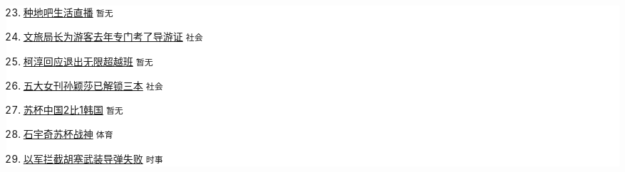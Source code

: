23. [种地吧生活直播](https://m.weibo.cn/search?containerid=100103type%3D1%26t%3D10%26q%3D%E7%A7%8D%E5%9C%B0%E5%90%A7%E7%94%9F%E6%B4%BB%E7%9B%B4%E6%92%AD&stream_entry_id=31&isnewpage=1&extparam=seat%3D1%26q%3D%25E7%25A7%258D%25E5%259C%25B0%25E5%2590%25A7%25E7%2594%259F%25E6%25B4%25BB%25E7%259B%25B4%25E6%2592%25AD%26dgr%3D0%26band_rank%3D22%26filter_type%3Drealtimehot%26realpos%3D22%26pos%3D21%26cate%3D5001%26lcate%3D5001%26flag%3D1%26c_type%3D31%26stream_entry_id%3D31%26display_time%3D1746353956%26pre_seqid%3D174635395694401738409131) `暂无` 

24. [文旅局长为游客去年专门考了导游证](https://m.weibo.cn/search?containerid=100103type%3D1%26t%3D10%26q%3D%23%E6%96%87%E6%97%85%E5%B1%80%E9%95%BF%E4%B8%BA%E6%B8%B8%E5%AE%A2%E5%8E%BB%E5%B9%B4%E4%B8%93%E9%97%A8%E8%80%83%E4%BA%86%E5%AF%BC%E6%B8%B8%E8%AF%81%23&stream_entry_id=31&isnewpage=1&extparam=seat%3D1%26q%3D%2523%25E6%2596%2587%25E6%2597%2585%25E5%25B1%2580%25E9%2595%25BF%25E4%25B8%25BA%25E6%25B8%25B8%25E5%25AE%25A2%25E5%258E%25BB%25E5%25B9%25B4%25E4%25B8%2593%25E9%2597%25A8%25E8%2580%2583%25E4%25BA%2586%25E5%25AF%25BC%25E6%25B8%25B8%25E8%25AF%2581%2523%26dgr%3D0%26band_rank%3D23%26filter_type%3Drealtimehot%26realpos%3D23%26pos%3D22%26cate%3D5001%26lcate%3D5001%26flag%3D0%26c_type%3D31%26stream_entry_id%3D31%26display_time%3D1746353956%26pre_seqid%3D174635395694401738409131) `社会` 

25. [柯淳回应退出无限超越班](https://m.weibo.cn/search?containerid=100103type%3D1%26t%3D10%26q%3D%E6%9F%AF%E6%B7%B3%E5%9B%9E%E5%BA%94%E9%80%80%E5%87%BA%E6%97%A0%E9%99%90%E8%B6%85%E8%B6%8A%E7%8F%AD&stream_entry_id=31&isnewpage=1&extparam=seat%3D1%26q%3D%25E6%259F%25AF%25E6%25B7%25B3%25E5%259B%259E%25E5%25BA%2594%25E9%2580%2580%25E5%2587%25BA%25E6%2597%25A0%25E9%2599%2590%25E8%25B6%2585%25E8%25B6%258A%25E7%258F%25AD%26dgr%3D0%26band_rank%3D24%26filter_type%3Drealtimehot%26realpos%3D24%26pos%3D23%26cate%3D5001%26lcate%3D5001%26flag%3D0%26c_type%3D31%26stream_entry_id%3D31%26display_time%3D1746353956%26pre_seqid%3D174635395694401738409131) `暂无` 

26. [五大女刊孙颖莎已解锁三本](https://m.weibo.cn/search?containerid=100103type%3D1%26t%3D10%26q%3D%23%E4%BA%94%E5%A4%A7%E5%A5%B3%E5%88%8A%E5%AD%99%E9%A2%96%E8%8E%8E%E5%B7%B2%E8%A7%A3%E9%94%81%E4%B8%89%E6%9C%AC%23&stream_entry_id=31&isnewpage=1&extparam=seat%3D1%26q%3D%2523%25E4%25BA%2594%25E5%25A4%25A7%25E5%25A5%25B3%25E5%2588%258A%25E5%25AD%2599%25E9%25A2%2596%25E8%258E%258E%25E5%25B7%25B2%25E8%25A7%25A3%25E9%2594%2581%25E4%25B8%2589%25E6%259C%25AC%2523%26dgr%3D0%26band_rank%3D25%26filter_type%3Drealtimehot%26realpos%3D25%26pos%3D24%26cate%3D5001%26lcate%3D5001%26flag%3D1%26c_type%3D31%26stream_entry_id%3D31%26display_time%3D1746353956%26pre_seqid%3D174635395694401738409131) `社会` 

27. [苏杯中国2比1韩国](https://m.weibo.cn/search?containerid=100103type%3D1%26t%3D10%26q%3D%23%E8%8B%8F%E6%9D%AF%E4%B8%AD%E5%9B%BD2%E6%AF%941%E9%9F%A9%E5%9B%BD%23&stream_entry_id=31&isnewpage=1&extparam=seat%3D1%26q%3D%2523%25E8%258B%258F%25E6%259D%25AF%25E4%25B8%25AD%25E5%259B%25BD2%25E6%25AF%25941%25E9%259F%25A9%25E5%259B%25BD%2523%26dgr%3D0%26band_rank%3D26%26filter_type%3Drealtimehot%26realpos%3D26%26pos%3D25%26cate%3D5001%26lcate%3D5001%26flag%3D1%26c_type%3D31%26stream_entry_id%3D31%26display_time%3D1746353956%26pre_seqid%3D174635395694401738409131) `暂无` 

28. [石宇奇苏杯战神](https://m.weibo.cn/search?containerid=100103type%3D1%26t%3D10%26q%3D%23%E7%9F%B3%E5%AE%87%E5%A5%87%E8%8B%8F%E6%9D%AF%E6%88%98%E7%A5%9E%23&stream_entry_id=31&isnewpage=1&extparam=seat%3D1%26q%3D%2523%25E7%259F%25B3%25E5%25AE%2587%25E5%25A5%2587%25E8%258B%258F%25E6%259D%25AF%25E6%2588%2598%25E7%25A5%259E%2523%26dgr%3D0%26band_rank%3D27%26filter_type%3Drealtimehot%26realpos%3D27%26pos%3D26%26cate%3D5001%26lcate%3D5001%26flag%3D1%26c_type%3D31%26stream_entry_id%3D31%26display_time%3D1746353956%26pre_seqid%3D174635395694401738409131) `体育` 

29. [以军拦截胡塞武装导弹失败](https://m.weibo.cn/search?containerid=100103type%3D1%26t%3D10%26q%3D%23%E4%BB%A5%E5%86%9B%E6%8B%A6%E6%88%AA%E8%83%A1%E5%A1%9E%E6%AD%A6%E8%A3%85%E5%AF%BC%E5%BC%B9%E5%A4%B1%E8%B4%A5%23&stream_entry_id=31&isnewpage=1&extparam=seat%3D1%26q%3D%2523%25E4%25BB%25A5%25E5%2586%259B%25E6%258B%25A6%25E6%2588%25AA%25E8%2583%25A1%25E5%25A1%259E%25E6%25AD%25A6%25E8%25A3%2585%25E5%25AF%25BC%25E5%25BC%25B9%25E5%25A4%25B1%25E8%25B4%25A5%2523%26dgr%3D0%26band_rank%3D28%26filter_type%3Drealtimehot%26realpos%3D28%26pos%3D27%26cate%3D5001%26lcate%3D5001%26flag%3D1%26c_type%3D31%26stream_entry_id%3D31%26display_time%3D1746353956%26pre_seqid%3D174635395694401738409131) `时事` 
